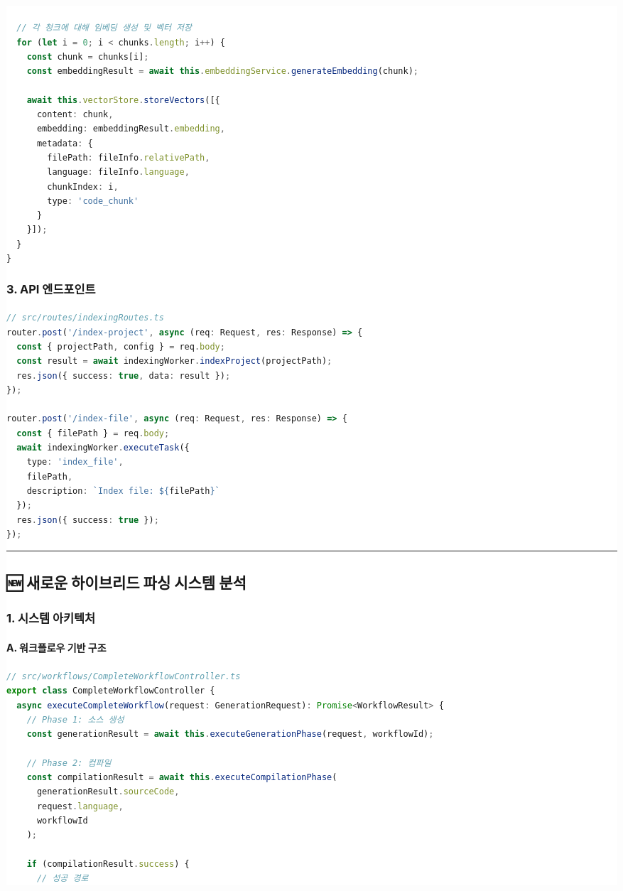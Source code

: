 ```typescript

  // 각 청크에 대해 임베딩 생성 및 벡터 저장
  for (let i = 0; i < chunks.length; i++) {
    const chunk = chunks[i];
    const embeddingResult = await this.embeddingService.generateEmbedding(chunk);
    
    await this.vectorStore.storeVectors([{
      content: chunk,
      embedding: embeddingResult.embedding,
      metadata: {
        filePath: fileInfo.relativePath,
        language: fileInfo.language,
        chunkIndex: i,
        type: 'code_chunk'
      }
    }]);
  }
}
```

### **3. API 엔드포인트**
```typescript
// src/routes/indexingRoutes.ts
router.post('/index-project', async (req: Request, res: Response) => {
  const { projectPath, config } = req.body;
  const result = await indexingWorker.indexProject(projectPath);
  res.json({ success: true, data: result });
});

router.post('/index-file', async (req: Request, res: Response) => {
  const { filePath } = req.body;
  await indexingWorker.executeTask({
    type: 'index_file',
    filePath,
    description: `Index file: ${filePath}`
  });
  res.json({ success: true });
});
```

---

## 🆕 **새로운 하이브리드 파싱 시스템 분석**

### **1. 시스템 아키텍처**

#### **A. 워크플로우 기반 구조**
```typescript
// src/workflows/CompleteWorkflowController.ts
export class CompleteWorkflowController {
  async executeCompleteWorkflow(request: GenerationRequest): Promise<WorkflowResult> {
    // Phase 1: 소스 생성
    const generationResult = await this.executeGenerationPhase(request, workflowId);
    
    // Phase 2: 컴파일
    const compilationResult = await this.executeCompilationPhase(
      generationResult.sourceCode,
      request.language,
      workflowId
    );
    
    if (compilationResult.success) {
      // 성공 경로
```